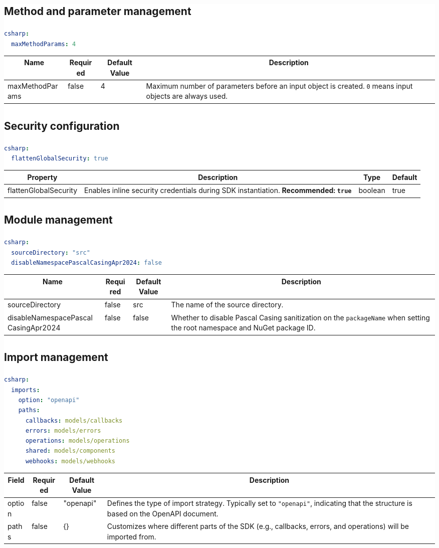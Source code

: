 ## Method and parameter management
```yml
csharp:
  maxMethodParams: 4
```

| Name | Required | Default Value | Description |
|------|----------|---------------|-------------|
| maxMethodParams | false | 4 | Maximum number of parameters before an input object is created. `0` means input objects are always used. |

## Security configuration

```yml
csharp:
  flattenGlobalSecurity: true
```

| Property | Description | Type | Default |
|----------|-------------|------|---------|
| flattenGlobalSecurity | Enables inline security credentials during SDK instantiation. **Recommended: `true`** | boolean | true |

## Module management

```yml
csharp:
  sourceDirectory: "src"
  disableNamespacePascalCasingApr2024: false
```

| Name | Required | Default Value | Description |
|------|----------|---------------|-------------|
| sourceDirectory | false | src | The name of the source directory. |
| disableNamespacePascalCasingApr2024 | false | false | Whether to disable Pascal Casing sanitization on the `packageName` when setting the root namespace and NuGet package ID. |

## Import management

```yml
csharp:
  imports:
    option: "openapi"
    paths:
      callbacks: models/callbacks
      errors: models/errors
      operations: models/operations
      shared: models/components
      webhooks: models/webhooks
```

| Field | Required | Default Value | Description |
|-------|----------|---------------|-------------|
| option | false | "openapi" | Defines the type of import strategy. Typically set to `"openapi"`, indicating that the structure is based on the OpenAPI document. |
| paths | false | {} | Customizes where different parts of the SDK (e.g., callbacks, errors, and operations) will be imported from. |
